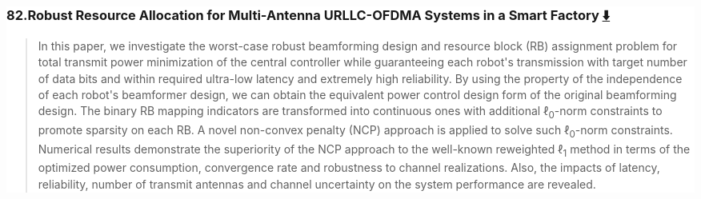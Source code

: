 ### 82.Robust Resource Allocation for Multi-Antenna URLLC-OFDMA Systems in a Smart Factory  [ :arrow_down: ](https://arxiv.org/pdf/2106.02670.pdf)
>  In this paper, we investigate the worst-case robust beamforming design and resource block (RB) assignment problem for total transmit power minimization of the central controller while guaranteeing each robot's transmission with target number of data bits and within required ultra-low latency and extremely high reliability. By using the property of the independence of each robot's beamformer design, we can obtain the equivalent power control design form of the original beamforming design. The binary RB mapping indicators are transformed into continuous ones with additional $\ell_0$-norm constraints to promote sparsity on each RB. A novel non-convex penalty (NCP) approach is applied to solve such $\ell_0$-norm constraints. Numerical results demonstrate the superiority of the NCP approach to the well-known reweighted $\ell_1$ method in terms of the optimized power consumption, convergence rate and robustness to channel realizations. Also, the impacts of latency, reliability, number of transmit antennas and channel uncertainty on the system performance are revealed.      
